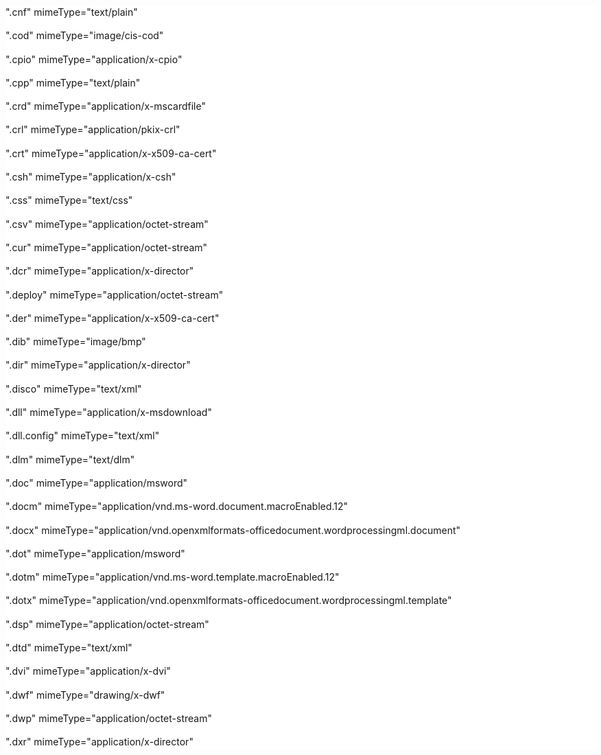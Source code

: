 ".cnf" mimeType="text/plain"

".cod" mimeType="image/cis-cod"

".cpio" mimeType="application/x-cpio"

".cpp" mimeType="text/plain"

".crd" mimeType="application/x-mscardfile"

".crl" mimeType="application/pkix-crl"

".crt" mimeType="application/x-x509-ca-cert"

".csh" mimeType="application/x-csh"

".css" mimeType="text/css"

".csv" mimeType="application/octet-stream"

".cur" mimeType="application/octet-stream"

".dcr" mimeType="application/x-director"

".deploy" mimeType="application/octet-stream"

".der" mimeType="application/x-x509-ca-cert"

".dib" mimeType="image/bmp"

".dir" mimeType="application/x-director"

".disco" mimeType="text/xml"

".dll" mimeType="application/x-msdownload"

".dll.config" mimeType="text/xml"

".dlm" mimeType="text/dlm"

".doc" mimeType="application/msword"

".docm" mimeType="application/vnd.ms-word.document.macroEnabled.12"

".docx"
mimeType="application/vnd.openxmlformats-officedocument.wordprocessingml.document"

".dot" mimeType="application/msword"

".dotm" mimeType="application/vnd.ms-word.template.macroEnabled.12"

".dotx"
mimeType="application/vnd.openxmlformats-officedocument.wordprocessingml.template"

".dsp" mimeType="application/octet-stream"

".dtd" mimeType="text/xml"

".dvi" mimeType="application/x-dvi"

".dwf" mimeType="drawing/x-dwf"

".dwp" mimeType="application/octet-stream"

".dxr" mimeType="application/x-director"
